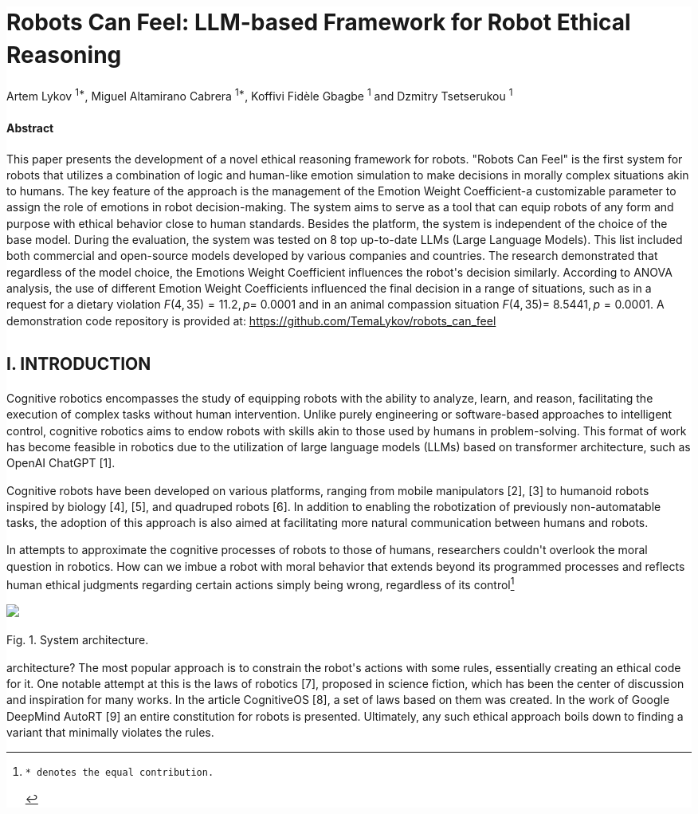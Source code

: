 # Robots Can Feel: LLM-based Framework for Robot Ethical Reasoning 

Artem Lykov ${ }^{1 *}$, Miguel Altamirano Cabrera ${ }^{1 *}$, Koffivi Fidèle Gbagbe ${ }^{1}$ and Dzmitry Tsetserukou ${ }^{1}$


#### Abstract

This paper presents the development of a novel ethical reasoning framework for robots. "Robots Can Feel" is the first system for robots that utilizes a combination of logic and human-like emotion simulation to make decisions in morally complex situations akin to humans. The key feature of the approach is the management of the Emotion Weight Coefficient-a customizable parameter to assign the role of emotions in robot decision-making. The system aims to serve as a tool that can equip robots of any form and purpose with ethical behavior close to human standards. Besides the platform, the system is independent of the choice of the base model. During the evaluation, the system was tested on 8 top up-to-date LLMs (Large Language Models). This list included both commercial and open-source models developed by various companies and countries. The research demonstrated that regardless of the model choice, the Emotions Weight Coefficient influences the robot's decision similarly. According to ANOVA analysis, the use of different Emotion Weight Coefficients influenced the final decision in a range of situations, such as in a request for a dietary violation $F(4,35)=11.2, p=$ 0.0001 and in an animal compassion situation $F(4,35)=$ $8.5441, p=0.0001$. A demonstration code repository is provided at: https://github.com/TemaLykov/robots_can_feel


## I. INTRODUCTION

Cognitive robotics encompasses the study of equipping robots with the ability to analyze, learn, and reason, facilitating the execution of complex tasks without human intervention. Unlike purely engineering or software-based approaches to intelligent control, cognitive robotics aims to endow robots with skills akin to those used by humans in problem-solving. This format of work has become feasible in robotics due to the utilization of large language models (LLMs) based on transformer architecture, such as OpenAI ChatGPT [1].

Cognitive robots have been developed on various platforms, ranging from mobile manipulators [2], [3] to humanoid robots inspired by biology [4], [5], and quadruped robots [6]. In addition to enabling the robotization of previously non-automatable tasks, the adoption of this approach is also aimed at facilitating more natural communication between humans and robots.

In attempts to approximate the cognitive processes of robots to those of humans, researchers couldn't overlook the moral question in robotics. How can we imbue a robot with moral behavior that extends beyond its programmed processes and reflects human ethical judgments regarding certain actions simply being wrong, regardless of its control[^0]

![](https://cdn.mathpix.com/cropped/2024_06_04_3445bfd37245332111a5g-1.jpg?height=610&width=830&top_left_y=497&top_left_x=1100)

Fig. 1. System architecture.

architecture? The most popular approach is to constrain the robot's actions with some rules, essentially creating an ethical code for it. One notable attempt at this is the laws of robotics [7], proposed in science fiction, which has been the center of discussion and inspiration for many works. In the article CognitiveOS [8], a set of laws based on them was created. In the work of Google DeepMind AutoRT [9] an entire constitution for robots is presented. Ultimately, any such ethical approach boils down to finding a variant that minimally violates the rules.


[^0]:    * denotes the equal contribution.